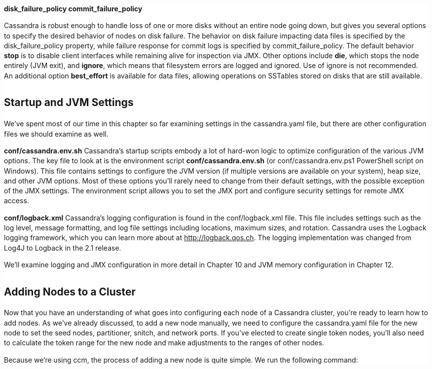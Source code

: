 **disk_failure_policy commit_failure_policy**

Cassandra is robust enough to handle loss of one or more disks without an entire node going down, but gives you several options to specify the desired 
behavior of nodes on disk failure. The behavior on disk failure impacting data files is specified by the disk_failure_policy property, while failure response
for commit logs is specified by commit_failure_policy. The default behavior **stop** is to disable client interfaces while remaining alive for inspection via JMX.
Other options include **die**, which stops the node entirely (JVM exit), and **ignore**, which means that filesystem errors are logged and ignored. Use of ignore is 
not recommended. An additional option **best_effort** is available for data files, allowing operations on SSTables stored on disks that are still available.

## Startup and JVM Settings
We’ve spent most of our time in this chapter so far examining settings in the cassandra.yaml file, but there are other configuration files we should examine 
as well.

**conf/cassandra.env.sh**
Cassandra’s startup scripts embody a lot of hard-won logic to optimize configuration of the various JVM options. The key file to look at is the environment 
script **conf/cassandra.env.sh** (or conf/cassandra.env.ps1 PowerShell script on Windows). This file contains settings to configure the JVM version 
(if multiple versions are available on your system), heap size, and other JVM options. Most of these options you’ll rarely need to change from their default 
settings, with the possible exception of the JMX settings. The environment script allows you to set the JMX port and configure security settings for remote 
JMX access.

**conf/logback.xml**
Cassandra’s logging configuration is found in the conf/logback.xml file. This file includes settings such as the log level, message formatting, and log file
settings including locations, maximum sizes, and rotation. Cassandra uses the Logback logging framework, which you can learn more about 
at http://logback.qos.ch. The logging implementation was changed from Log4J to Logback in the 2.1 release.

We’ll examine logging and JMX configuration in more detail in Chapter 10 and JVM memory configuration in Chapter 12.

## Adding Nodes to a Cluster
Now that you have an understanding of what goes into configuring each node of a Cassandra cluster, you’re ready to learn how to add nodes. 
As we’ve already discussed, to add a new node manually, we need to configure the cassandra.yaml file for the new node to set the seed nodes, partitioner, 
snitch, and network ports. If you’ve elected to create single token nodes, you’ll also need to calculate the token range for the new node and make 
adjustments to the ranges of other nodes.

Because we’re using ccm, the process of adding a new node is quite simple. We run the following command:
